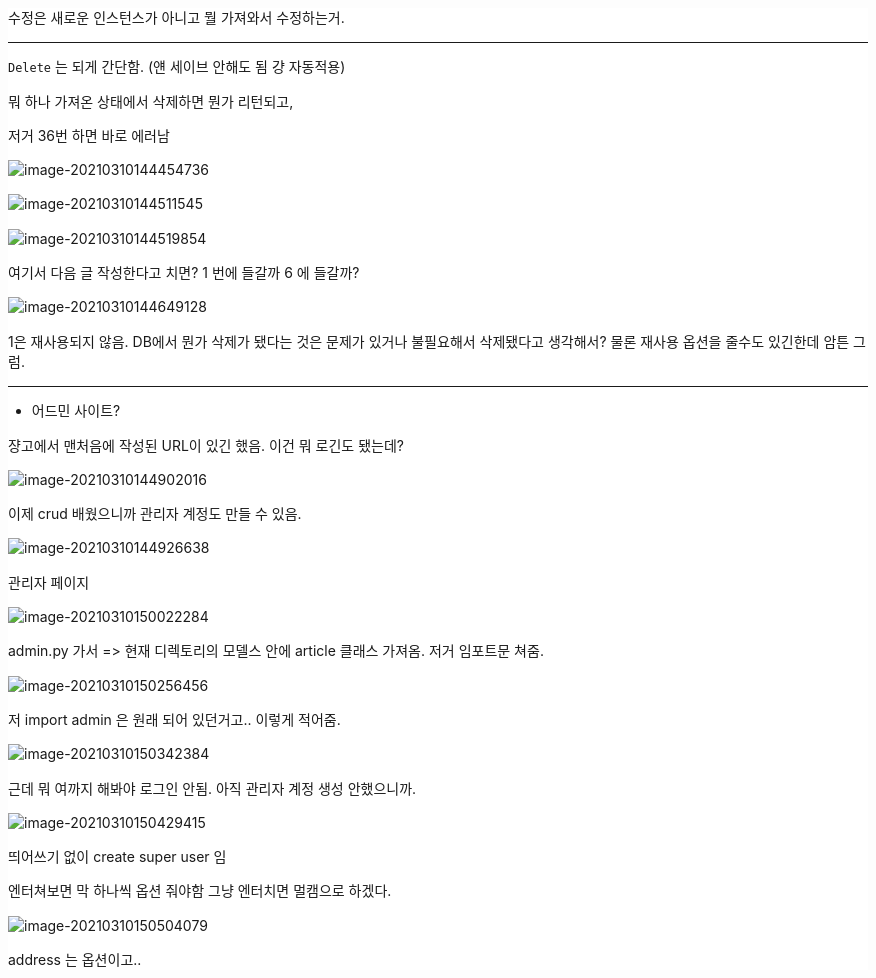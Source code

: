 수정은 새로운 인스턴스가 아니고 뭘 가져와서 수정하는거.

---

`Delete` 는 되게 간단함. (얜 세이브 안해도 됨 걍 자동적용)

뭐 하나 가져온 상태에서 삭제하면 뭔가 리턴되고,

저거 36번 하면 바로 에러남

![image-20210310144454736](Django.assets/image-20210310144454736.png)

![image-20210310144511545](Django.assets/image-20210310144511545.png)

![image-20210310144519854](Django.assets/image-20210310144519854.png)

여기서 다음 글 작성한다고 치면?  1 번에 들갈까 6 에 들갈까?

![image-20210310144649128](Django.assets/image-20210310144649128.png)

1은 재사용되지 않음. DB에서 뭔가 삭제가 됐다는 것은 문제가 있거나 불필요해서 삭제됐다고 생각해서? 물론 재사용 옵션을 줄수도 있긴한데 암튼 그럼.

---

* 어드민 사이트?

쟝고에서 맨처음에 작성된 URL이 있긴 했음. 이건 뭐 로긴도 됐는데?

![image-20210310144902016](Django.assets/image-20210310144902016.png)

이제 crud 배웠으니까 관리자 계정도 만들 수 있음.

![image-20210310144926638](Django.assets/image-20210310144926638.png)

관리자 페이지

![image-20210310150022284](Django.assets/image-20210310150022284.png)

admin.py 가서 => 현재 디렉토리의 모델스 안에 article 클래스 가져옴. 저거 임포트문 쳐줌.

![image-20210310150256456](Django.assets/image-20210310150256456.png)

저 import admin 은 원래 되어 있던거고.. 이렇게 적어줌.

![image-20210310150342384](Django.assets/image-20210310150342384.png)

근데 뭐 여까지 해봐야 로그인 안됨. 아직 관리자 계정 생성 안했으니까.

![image-20210310150429415](Django.assets/image-20210310150429415.png)

띄어쓰기 없이 create super user 임

엔터쳐보면 막 하나씩 옵션 줘야함 그냥 엔터치면 멀캠으로 하겠다.

![image-20210310150504079](Django.assets/image-20210310150504079.png)

address 는 옵션이고..
